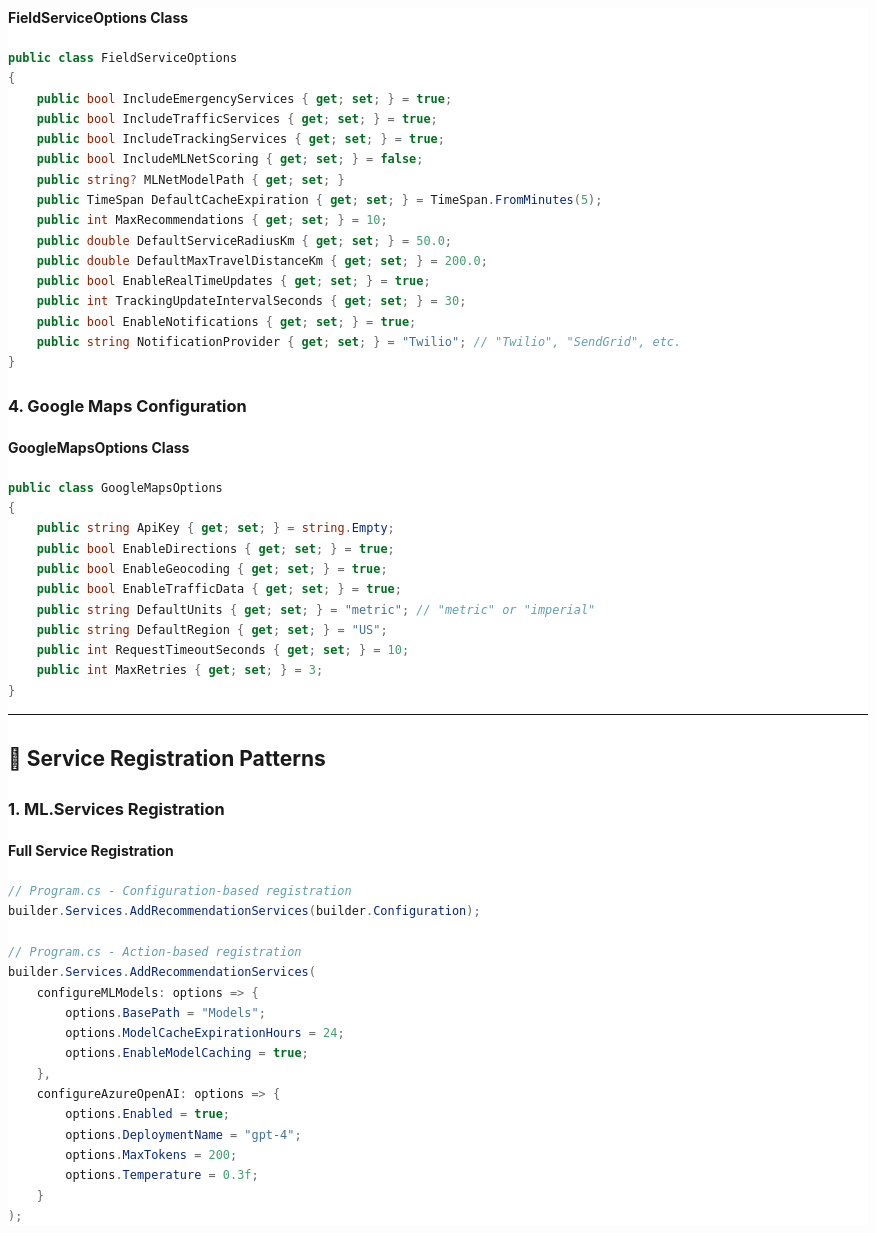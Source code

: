 #### **FieldServiceOptions Class**
```csharp
public class FieldServiceOptions
{
    public bool IncludeEmergencyServices { get; set; } = true;
    public bool IncludeTrafficServices { get; set; } = true;
    public bool IncludeTrackingServices { get; set; } = true;
    public bool IncludeMLNetScoring { get; set; } = false;
    public string? MLNetModelPath { get; set; }
    public TimeSpan DefaultCacheExpiration { get; set; } = TimeSpan.FromMinutes(5);
    public int MaxRecommendations { get; set; } = 10;
    public double DefaultServiceRadiusKm { get; set; } = 50.0;
    public double DefaultMaxTravelDistanceKm { get; set; } = 200.0;
    public bool EnableRealTimeUpdates { get; set; } = true;
    public int TrackingUpdateIntervalSeconds { get; set; } = 30;
    public bool EnableNotifications { get; set; } = true;
    public string NotificationProvider { get; set; } = "Twilio"; // "Twilio", "SendGrid", etc.
}
```

### 4. Google Maps Configuration

#### **GoogleMapsOptions Class**
```csharp
public class GoogleMapsOptions
{
    public string ApiKey { get; set; } = string.Empty;
    public bool EnableDirections { get; set; } = true;
    public bool EnableGeocoding { get; set; } = true;
    public bool EnableTrafficData { get; set; } = true;
    public string DefaultUnits { get; set; } = "metric"; // "metric" or "imperial"
    public string DefaultRegion { get; set; } = "US";
    public int RequestTimeoutSeconds { get; set; } = 10;
    public int MaxRetries { get; set; } = 3;
}
```

---

## 🔗 Service Registration Patterns

### 1. ML.Services Registration

#### **Full Service Registration**
```csharp
// Program.cs - Configuration-based registration
builder.Services.AddRecommendationServices(builder.Configuration);

// Program.cs - Action-based registration
builder.Services.AddRecommendationServices(
    configureMLModels: options => {
        options.BasePath = "Models";
        options.ModelCacheExpirationHours = 24;
        options.EnableModelCaching = true;
    },
    configureAzureOpenAI: options => {
        options.Enabled = true;
        options.DeploymentName = "gpt-4";
        options.MaxTokens = 200;
        options.Temperature = 0.3f;
    }
);
```
